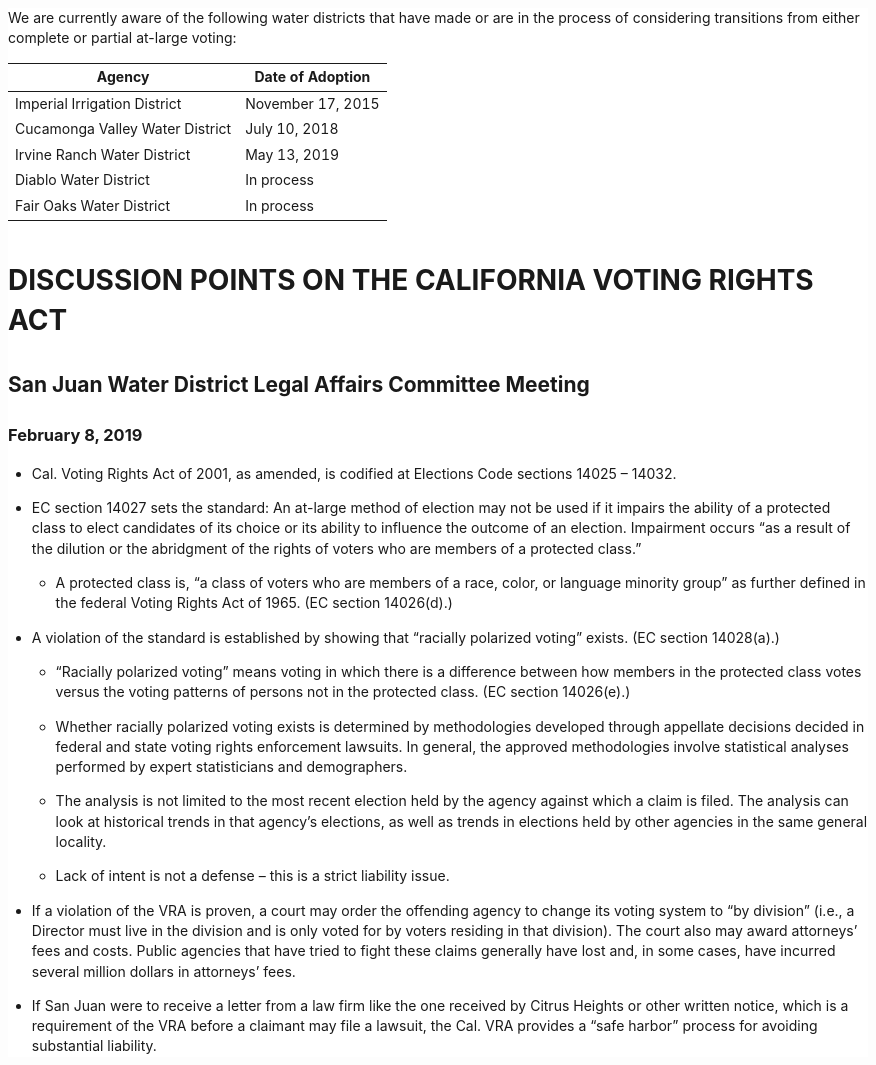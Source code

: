 We are currently aware of the following water districts that have made or are in the process of considering transitions from either complete or partial at-large voting:

| Agency                          | Date of Adoption     |
|---------------------------------|----------------------|
| Imperial Irrigation District     | November 17, 2015    |
| Cucamonga Valley Water District  | July 10, 2018        |
| Irvine Ranch Water District      | May 13, 2019         |
| Diablo Water District            | In process           |
| Fair Oaks Water District         | In process           |

# DISCUSSION POINTS ON THE CALIFORNIA VOTING RIGHTS ACT
## San Juan Water District Legal Affairs Committee Meeting
### February 8, 2019

- Cal. Voting Rights Act of 2001, as amended, is codified at Elections Code sections 14025 – 14032.

- EC section 14027 sets the standard: An at-large method of election may not be used if it impairs the ability of a protected class to elect candidates of its choice or its ability to influence the outcome of an election. Impairment occurs “as a result of the dilution or the abridgment of the rights of voters who are members of a protected class.”

  - A protected class is, “a class of voters who are members of a race, color, or language minority group” as further defined in the federal Voting Rights Act of 1965. (EC section 14026(d).)

- A violation of the standard is established by showing that “racially polarized voting” exists. (EC section 14028(a).)

  - “Racially polarized voting” means voting in which there is a difference between how members in the protected class votes versus the voting patterns of persons not in the protected class. (EC section 14026(e).)

  - Whether racially polarized voting exists is determined by methodologies developed through appellate decisions decided in federal and state voting rights enforcement lawsuits. In general, the approved methodologies involve statistical analyses performed by expert statisticians and demographers.

  - The analysis is not limited to the most recent election held by the agency against which a claim is filed. The analysis can look at historical trends in that agency’s elections, as well as trends in elections held by other agencies in the same general locality.

  - Lack of intent is not a defense – this is a strict liability issue.

- If a violation of the VRA is proven, a court may order the offending agency to change its voting system to “by division” (i.e., a Director must live in the division and is only voted for by voters residing in that division). The court also may award attorneys’ fees and costs. Public agencies that have tried to fight these claims generally have lost and, in some cases, have incurred several million dollars in attorneys’ fees.

- If San Juan were to receive a letter from a law firm like the one received by Citrus Heights or other written notice, which is a requirement of the VRA before a claimant may file a lawsuit, the Cal. VRA provides a “safe harbor” process for avoiding substantial liability. 
